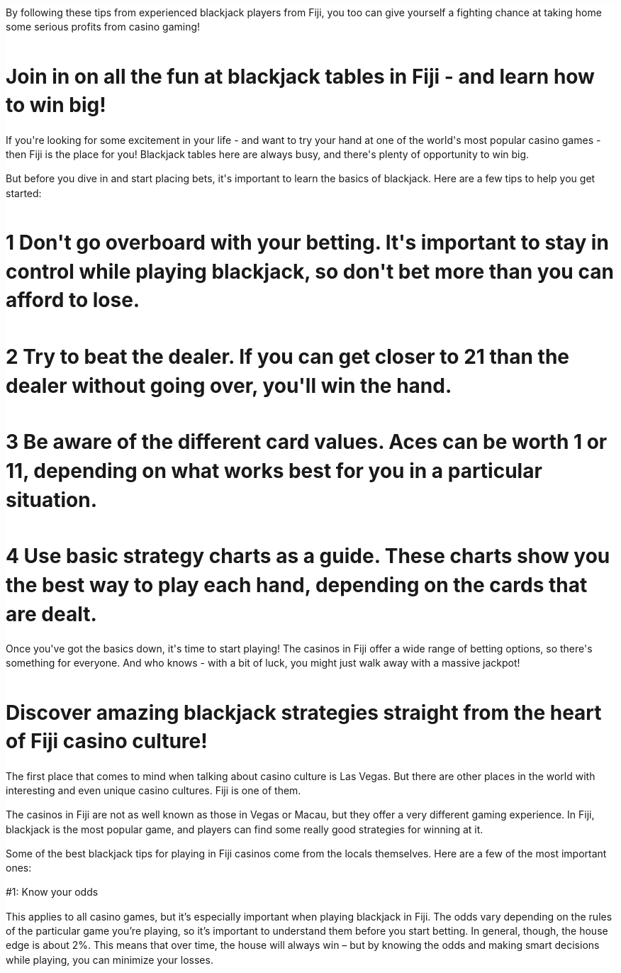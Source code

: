By following these tips from experienced blackjack players from Fiji, you too can give yourself a fighting chance at taking home some serious profits from casino gaming!

#  Join in on all the fun at blackjack tables in Fiji - and learn how to win big!

If you're looking for some excitement in your life - and want to try your hand at one of the world's most popular casino games - then Fiji is the place for you! Blackjack tables here are always busy, and there's plenty of opportunity to win big.

But before you dive in and start placing bets, it's important to learn the basics of blackjack. Here are a few tips to help you get started:

# 1 Don't go overboard with your betting. It's important to stay in control while playing blackjack, so don't bet more than you can afford to lose.

# 2 Try to beat the dealer. If you can get closer to 21 than the dealer without going over, you'll win the hand.

# 3 Be aware of the different card values. Aces can be worth 1 or 11, depending on what works best for you in a particular situation.

# 4 Use basic strategy charts as a guide. These charts show you the best way to play each hand, depending on the cards that are dealt.

Once you've got the basics down, it's time to start playing! The casinos in Fiji offer a wide range of betting options, so there's something for everyone. And who knows - with a bit of luck, you might just walk away with a massive jackpot!

#  Discover amazing blackjack strategies straight from the heart of Fiji casino culture!

The first place that comes to mind when talking about casino culture is Las Vegas. But there are other places in the world with interesting and even unique casino cultures. Fiji is one of them.

The casinos in Fiji are not as well known as those in Vegas or Macau, but they offer a very different gaming experience. In Fiji, blackjack is the most popular game, and players can find some really good strategies for winning at it.

Some of the best blackjack tips for playing in Fiji casinos come from the locals themselves. Here are a few of the most important ones:

#1: Know your odds

This applies to all casino games, but it’s especially important when playing blackjack in Fiji. The odds vary depending on the rules of the particular game you’re playing, so it’s important to understand them before you start betting. In general, though, the house edge is about 2%. This means that over time, the house will always win – but by knowing the odds and making smart decisions while playing, you can minimize your losses.
